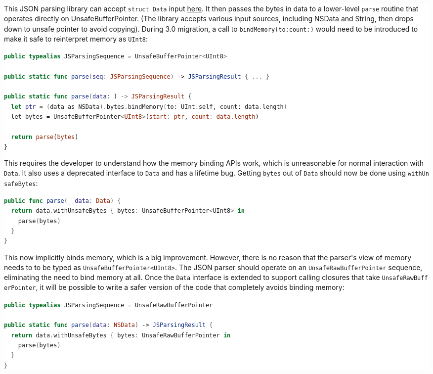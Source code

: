 This JSON parsing library can accept `struct Data` input [here](
https://github.com/owensd/json-swift/blob/master/src/JSValue.Parsing.swift#L23).
It then passes the bytes in data to a lower-level `parse` routine that
operates directly on UnsafeBufferPointer<UInt8>. (The library accepts
various input sources, including NSData and String, then drops down to
unsafe pointer to avoid copying). During 3.0 migration, a call to
`bindMemory(to:count:)` would need to be introduced to make it safe to
reinterpret memory as `UInt8`:

```swift
public typealias JSParsingSequence = UnsafeBufferPointer<UInt8>

public static func parse(seq: JSParsingSequence) -> JSParsingResult { ... }

public static func parse(data: ) -> JSParsingResult {
  let ptr = (data as NSData).bytes.bindMemory(to: UInt.self, count: data.length)
  let bytes = UnsafeBufferPointer<UInt8>(start: ptr, count: data.length)

  return parse(bytes)
}
```

This requires the developer to understand how the memory binding APIs
work, which is unreasonable for normal interaction with `Data`. It
also uses a deprecated interface to `Data` and has a lifetime
bug. Getting `bytes` out of `Data` should now be done using
`withUnsafeBytes`:

```swift
public func parse(_ data: Data) {
  return data.withUnsafeBytes { bytes: UnsafeBufferPointer<UInt8> in
    parse(bytes)
  }
}
```

This now implicitly binds memory, which is a big improvement. However,
there is no reason that the parser's view of memory needs to to be
typed as `UnsafeBufferPointer<UInt8>`. The JSON parser should operate
on an `UnsafeRawBufferPointer` sequence, eliminating the need to bind
memory at all. Once the `Data` interface is extended to support
calling closures that take `UnsafeRawBufferPointer`, it will be
possible to write a safer version of the code that completely avoids
binding memory:

```swift
public typealias JSParsingSequence = UnsafeRawBufferPointer

public static func parse(data: NSData) -> JSParsingResult {
  return data.withUnsafeBytes { bytes: UnsafeRawBufferPointer in
    parse(bytes)
  }
}
```
